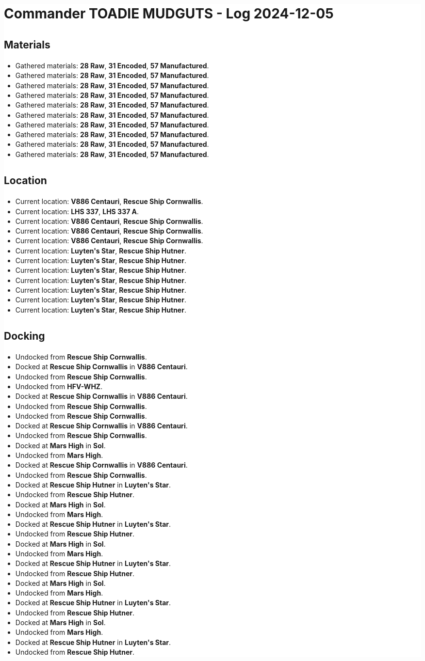 # Commander TOADIE MUDGUTS - Log 2024-12-05

## Materials
- Gathered materials: **28 Raw**, **31 Encoded**, **57 Manufactured**.
- Gathered materials: **28 Raw**, **31 Encoded**, **57 Manufactured**.
- Gathered materials: **28 Raw**, **31 Encoded**, **57 Manufactured**.
- Gathered materials: **28 Raw**, **31 Encoded**, **57 Manufactured**.
- Gathered materials: **28 Raw**, **31 Encoded**, **57 Manufactured**.
- Gathered materials: **28 Raw**, **31 Encoded**, **57 Manufactured**.
- Gathered materials: **28 Raw**, **31 Encoded**, **57 Manufactured**.
- Gathered materials: **28 Raw**, **31 Encoded**, **57 Manufactured**.
- Gathered materials: **28 Raw**, **31 Encoded**, **57 Manufactured**.
- Gathered materials: **28 Raw**, **31 Encoded**, **57 Manufactured**.

## Location
- Current location: **V886 Centauri**, **Rescue Ship Cornwallis**.
- Current location: **LHS 337**, **LHS 337 A**.
- Current location: **V886 Centauri**, **Rescue Ship Cornwallis**.
- Current location: **V886 Centauri**, **Rescue Ship Cornwallis**.
- Current location: **V886 Centauri**, **Rescue Ship Cornwallis**.
- Current location: **Luyten's Star**, **Rescue Ship Hutner**.
- Current location: **Luyten's Star**, **Rescue Ship Hutner**.
- Current location: **Luyten's Star**, **Rescue Ship Hutner**.
- Current location: **Luyten's Star**, **Rescue Ship Hutner**.
- Current location: **Luyten's Star**, **Rescue Ship Hutner**.
- Current location: **Luyten's Star**, **Rescue Ship Hutner**.
- Current location: **Luyten's Star**, **Rescue Ship Hutner**.

## Docking
- Undocked from **Rescue Ship Cornwallis**.
- Docked at **Rescue Ship Cornwallis** in **V886 Centauri**.
- Undocked from **Rescue Ship Cornwallis**.
- Undocked from **HFV-WHZ**.
- Docked at **Rescue Ship Cornwallis** in **V886 Centauri**.
- Undocked from **Rescue Ship Cornwallis**.
- Undocked from **Rescue Ship Cornwallis**.
- Docked at **Rescue Ship Cornwallis** in **V886 Centauri**.
- Undocked from **Rescue Ship Cornwallis**.
- Docked at **Mars High** in **Sol**.
- Undocked from **Mars High**.
- Docked at **Rescue Ship Cornwallis** in **V886 Centauri**.
- Undocked from **Rescue Ship Cornwallis**.
- Docked at **Rescue Ship Hutner** in **Luyten's Star**.
- Undocked from **Rescue Ship Hutner**.
- Docked at **Mars High** in **Sol**.
- Undocked from **Mars High**.
- Docked at **Rescue Ship Hutner** in **Luyten's Star**.
- Undocked from **Rescue Ship Hutner**.
- Docked at **Mars High** in **Sol**.
- Undocked from **Mars High**.
- Docked at **Rescue Ship Hutner** in **Luyten's Star**.
- Undocked from **Rescue Ship Hutner**.
- Docked at **Mars High** in **Sol**.
- Undocked from **Mars High**.
- Docked at **Rescue Ship Hutner** in **Luyten's Star**.
- Undocked from **Rescue Ship Hutner**.
- Docked at **Mars High** in **Sol**.
- Undocked from **Mars High**.
- Docked at **Rescue Ship Hutner** in **Luyten's Star**.
- Undocked from **Rescue Ship Hutner**.
